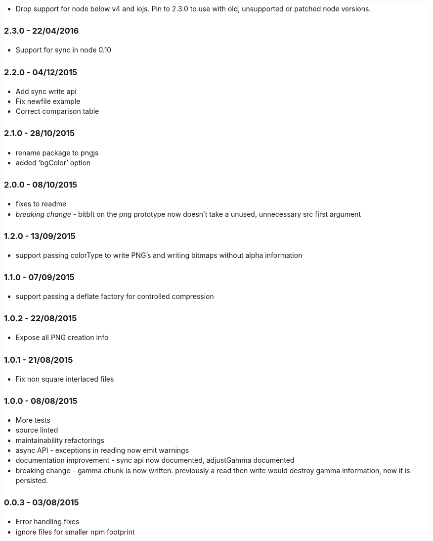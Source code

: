 -   Drop support for node below v4 and iojs. Pin to 2.3.0 to use with old, unsupported or patched node versions.

### 2.3.0 - 22/04/2016

-   Support for sync in node 0.10

### 2.2.0 - 04/12/2015

-   Add sync write api
-   Fix newfile example
-   Correct comparison table

### 2.1.0 - 28/10/2015

-   rename package to pngjs
-   added ‘bgColor’ option

### 2.0.0 - 08/10/2015

-   fixes to readme
-   *breaking change* - bitblt on the png prototype now doesn’t take a unused, unnecessary src first argument

### 1.2.0 - 13/09/2015

-   support passing colorType to write PNG’s and writing bitmaps without alpha information

### 1.1.0 - 07/09/2015

-   support passing a deflate factory for controlled compression

### 1.0.2 - 22/08/2015

-   Expose all PNG creation info

### 1.0.1 - 21/08/2015

-   Fix non square interlaced files

### 1.0.0 - 08/08/2015

-   More tests
-   source linted
-   maintainability refactorings
-   async API - exceptions in reading now emit warnings
-   documentation improvement - sync api now documented, adjustGamma documented
-   breaking change - gamma chunk is now written. previously a read then write would destroy gamma information, now it is persisted.

### 0.0.3 - 03/08/2015

-   Error handling fixes
-   ignore files for smaller npm footprint
